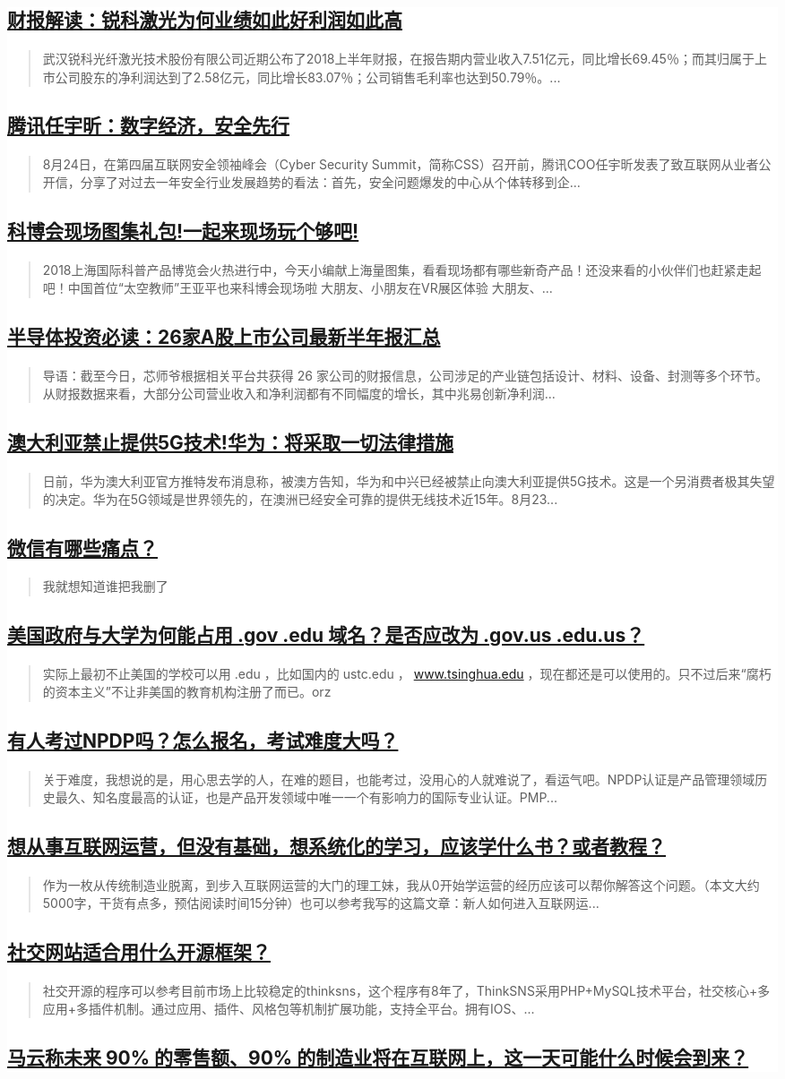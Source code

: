  ## [财报解读：锐科激光为何业绩如此好利润如此高](http://mp.weixin.qq.com/s?src=11&timestamp=1535187606&ver=1081&signature=pVG0TAoqfotLhU2jO1NQh8SeuUgoXHhqA8kQey-O*9H4dZEqFCAekqBOGl9egm3HT-hCCLv4tVVpUr4jt587VpZJRun1yZ5DI47JxL1HeA46-oCuiupjvvOGMTj*Y1JK&new=1)
 > 武汉锐科光纤激光技术股份有限公司近期公布了2018上半年财报，在报告期内营业收入7.51亿元，同比增长69.45％；而其归属于上市公司股东的净利润达到了2.58亿元，同比增长83.07％；公司销售毛利率也达到50.79％。...
 ## [腾讯任宇昕：数字经济，安全先行](http://mp.weixin.qq.com/s?src=11&timestamp=1535187606&ver=1081&signature=Q4mn3t6RVT1CqDDftAxF932FBJyIYJ9FAMGjal5is42VoeMg63m2FqPK49zXrFcIu5Dx9mlnh8cLx6K-fVVAgZS9ewnraetojaofR1d8EkNs03RSQotsgRPqGg-r4ReC&new=1)
 > 8月24日，在第四届互联网安全领袖峰会（Cyber Security Summit，简称CSS）召开前，腾讯COO任宇昕发表了致互联网从业者公开信，分享了对过去一年安全行业发展趋势的看法：首先，安全问题爆发的中心从个体转移到企...
 ## [科博会现场图集礼包!一起来现场玩个够吧!](http://mp.weixin.qq.com/s?src=11&timestamp=1535187606&ver=1081&signature=42I9w2RRZ6sR58et3975X-hwhWwtveIjyYPB3YZ9SbDq9LXXOxvx7KWh0RohYBW0GDb*zDF9uQBo-dMzwpud*0yi5oa94tXJ1RHBGy-PeW6PZEpkx1fiif9UvVwn7qRG&new=1)
 > 2018上海国际科普产品博览会火热进行中，今天小编献上海量图集，看看现场都有哪些新奇产品！还没来看的小伙伴们也赶紧走起吧！中国首位“太空教师”王亚平也来科博会现场啦 大朋友、小朋友在VR展区体验 大朋友、...
 ## [半导体投资必读：26家A股上市公司最新半年报汇总](http://mp.weixin.qq.com/s?src=11&timestamp=1535187606&ver=1081&signature=Nb1nEsQ8um*Ael2HHS7Pi0ICjgS5ZsKcu0poW5ylC62wRyoc9hwYXka03E84y6uWeQLj3X4dotiwWHVLoOMtZcRmd771oNqEGqO988Lc7OPVnaJCzdV3XYIypWZUgIsN&new=1)
 > 导语：截至今日，芯师爷根据相关平台共获得 26 家公司的财报信息，公司涉足的产业链包括设计、材料、设备、封测等多个环节。从财报数据来看，大部分公司营业收入和净利润都有不同幅度的增长，其中兆易创新净利润...
 ## [澳大利亚禁止提供5G技术!华为：将采取一切法律措施](http://mp.weixin.qq.com/s?src=11&timestamp=1535187606&ver=1081&signature=B9yDiAPsLjakYaTqwj9wtXTSgUHjMHrDp7Vs*e7Ls5Bve3S5pQhp0SxxCLMDXJc085A8rELe*5V4RkAjIXTKemT1NYShhTVb0qk*Sux5iwPHF9*FJM*QYIHyg*QT*xFo&new=1)
 > 日前，华为澳大利亚官方推特发布消息称，被澳方告知，华为和中兴已经被禁止向澳大利亚提供5G技术。这是一个另消费者极其失望的决定。华为在5G领域是世界领先的，在澳洲已经安全可靠的提供无线技术近15年。8月23...
 ## [微信有哪些痛点？](https://www.zhihu.com/question/291700127)
 > 我就想知道谁把我删了
 ## [美国政府与大学为何能占用 .gov .edu 域名？是否应改为 .gov.us .edu.us？](https://www.zhihu.com/question/266924177)
 > 实际上最初不止美国的学校可以用 .edu ，比如国内的 ustc.edu ， www.tsinghua.edu ，现在都还是可以使用的。只不过后来“腐朽的资本主义”不让非美国的教育机构注册了而已。orz
 ## [有人考过NPDP吗？怎么报名，考试难度大吗？](https://www.zhihu.com/question/27601987)
 > 关于难度，我想说的是，用心思去学的人，在难的题目，也能考过，没用心的人就难说了，看运气吧。NPDP认证是产品管理领域历史最久、知名度最高的认证，也是产品开发领域中唯一一个有影响力的国际专业认证。PMP...
 ## [想从事互联网运营，但没有基础，想系统化的学习，应该学什么书？或者教程？](https://www.zhihu.com/question/28836568)
 > 作为一枚从传统制造业脱离，到步入互联网运营的大门的理工妹，我从0开始学运营的经历应该可以帮你解答这个问题。（本文大约5000字，干货有点多，预估阅读时间15分钟）也可以参考我写的这篇文章：新人如何进入互联网运...
 ## [社交网站适合用什么开源框架？](https://www.zhihu.com/question/19719125)
 > 社交开源的程序可以参考目前市场上比较稳定的thinksns，这个程序有8年了，ThinkSNS采用PHP+MySQL技术平台，社交核心+多应用+多插件机制。通过应用、插件、风格包等机制扩展功能，支持全平台。拥有IOS、...
 ## [马云称未来 90% 的零售额、90% 的制造业将在互联网上，这一天可能什么时候会到来？](https://www.zhihu.com/question/291568178)